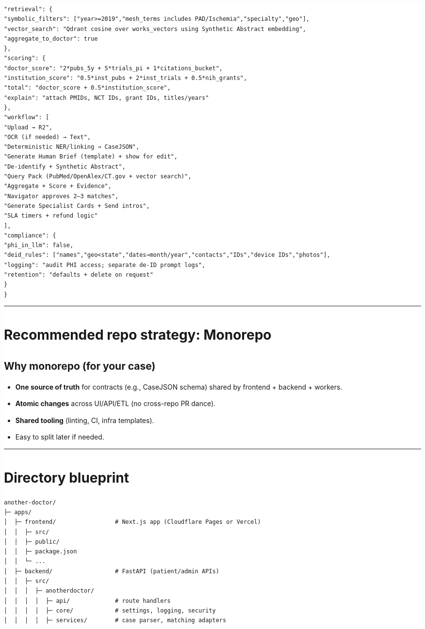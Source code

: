   `"retrieval": {`  
    `"symbolic_filters": ["year>=2019","mesh_terms includes PAD/Ischemia","specialty","geo"],`  
    `"vector_search": "Qdrant cosine over works_vectors using Synthetic Abstract embedding",`  
    `"aggregate_to_doctor": true`  
  `},`  
  `"scoring": {`  
    `"doctor_score": "2*pubs_5y + 5*trials_pi + 1*citations_bucket",`  
    `"institution_score": "0.5*inst_pubs + 2*inst_trials + 0.5*nih_grants",`  
    `"total": "doctor_score + 0.5*institution_score",`  
    `"explain": "attach PMIDs, NCT IDs, grant IDs, titles/years"`  
  `},`  
  `"workflow": [`  
    `"Upload → R2",`  
    `"OCR (if needed) → Text",`  
    `"Deterministic NER/linking → CaseJSON",`  
    `"Generate Human Brief (template) + show for edit",`  
    `"De-identify + Synthetic Abstract",`  
    `"Query Pack (PubMed/OpenAlex/CT.gov + vector search)",`  
    `"Aggregate + Score + Evidence",`  
    `"Navigator approves 2–3 matches",`  
    `"Generate Specialist Cards + Send intros",`  
    `"SLA timers + refund logic"`  
  `],`  
  `"compliance": {`  
    `"phi_in_llm": false,`  
    `"deid_rules": ["names","geo<state","dates→month/year","contacts","IDs","device IDs","photos"],`  
    `"logging": "audit PHI access; separate de-ID prompt logs",`  
    `"retention": "defaults + delete on request"`  
  `}`  
`}`

---

# **Recommended repo strategy: Monorepo**

## **Why monorepo (for your case)**

* **One source of truth** for contracts (e.g., CaseJSON schema) shared by frontend \+ backend \+ workers.

* **Atomic changes** across UI/API/ETL (no cross-repo PR dance).

* **Shared tooling** (linting, CI, infra templates).

* Easy to split later if needed.

---

# **Directory blueprint**

`another-doctor/`  
`├─ apps/`  
`│  ├─ frontend/                 # Next.js app (Cloudflare Pages or Vercel)`  
`│  │  ├─ src/`  
`│  │  ├─ public/`  
`│  │  ├─ package.json`  
`│  │  └─ ...`   
`│  ├─ backend/                  # FastAPI (patient/admin APIs)`  
`│  │  ├─ src/`  
`│  │  │  ├─ anotherdoctor/`  
`│  │  │  │  ├─ api/             # route handlers`  
`│  │  │  │  ├─ core/            # settings, logging, security`  
`│  │  │  │  ├─ services/        # case parser, matching adapters`  